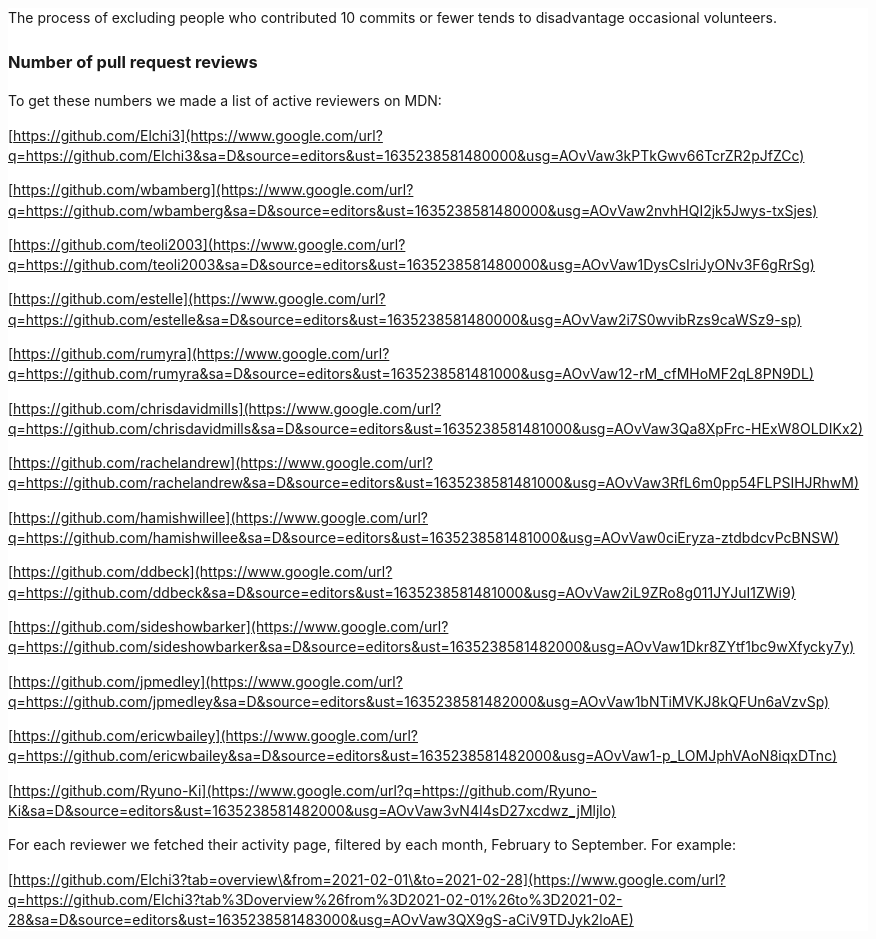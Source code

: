 

The process of excluding people who contributed 10
commits or fewer tends to disadvantage occasional volunteers.

### Number of pull request reviews

To get these numbers we made a list of active reviewers
on MDN:



[https://github.com/Elchi3](https://www.google.com/url?q=https://github.com/Elchi3&sa=D&source=editors&ust=1635238581480000&usg=AOvVaw3kPTkGwv66TcrZR2pJfZCc)

[https://github.com/wbamberg](https://www.google.com/url?q=https://github.com/wbamberg&sa=D&source=editors&ust=1635238581480000&usg=AOvVaw2nvhHQI2jk5Jwys-txSjes)

[https://github.com/teoli2003](https://www.google.com/url?q=https://github.com/teoli2003&sa=D&source=editors&ust=1635238581480000&usg=AOvVaw1DysCsIriJyONv3F6gRrSg)

[https://github.com/estelle](https://www.google.com/url?q=https://github.com/estelle&sa=D&source=editors&ust=1635238581480000&usg=AOvVaw2i7S0wvibRzs9caWSz9-sp)

[https://github.com/rumyra](https://www.google.com/url?q=https://github.com/rumyra&sa=D&source=editors&ust=1635238581481000&usg=AOvVaw12-rM_cfMHoMF2qL8PN9DL)

[https://github.com/chrisdavidmills](https://www.google.com/url?q=https://github.com/chrisdavidmills&sa=D&source=editors&ust=1635238581481000&usg=AOvVaw3Qa8XpFrc-HExW8OLDIKx2)

[https://github.com/rachelandrew](https://www.google.com/url?q=https://github.com/rachelandrew&sa=D&source=editors&ust=1635238581481000&usg=AOvVaw3RfL6m0pp54FLPSIHJRhwM)

[https://github.com/hamishwillee](https://www.google.com/url?q=https://github.com/hamishwillee&sa=D&source=editors&ust=1635238581481000&usg=AOvVaw0ciEryza-ztdbdcvPcBNSW)

[https://github.com/ddbeck](https://www.google.com/url?q=https://github.com/ddbeck&sa=D&source=editors&ust=1635238581481000&usg=AOvVaw2iL9ZRo8g011JYJuI1ZWi9)

[https://github.com/sideshowbarker](https://www.google.com/url?q=https://github.com/sideshowbarker&sa=D&source=editors&ust=1635238581482000&usg=AOvVaw1Dkr8ZYtf1bc9wXfycky7y)

[https://github.com/jpmedley](https://www.google.com/url?q=https://github.com/jpmedley&sa=D&source=editors&ust=1635238581482000&usg=AOvVaw1bNTiMVKJ8kQFUn6aVzvSp)

[https://github.com/ericwbailey](https://www.google.com/url?q=https://github.com/ericwbailey&sa=D&source=editors&ust=1635238581482000&usg=AOvVaw1-p_LOMJphVAoN8iqxDTnc)

[https://github.com/Ryuno-Ki](https://www.google.com/url?q=https://github.com/Ryuno-Ki&sa=D&source=editors&ust=1635238581482000&usg=AOvVaw3vN4I4sD27xcdwz_jMljlo)



For each reviewer we fetched their activity page,
filtered by each month, February to September. For example:



[https://github.com/Elchi3?tab=overview\&from=2021-02-01\&to=2021-02-28](https://www.google.com/url?q=https://github.com/Elchi3?tab%3Doverview%26from%3D2021-02-01%26to%3D2021-02-28&sa=D&source=editors&ust=1635238581483000&usg=AOvVaw3QX9gS-aCiV9TDJyk2loAE)
